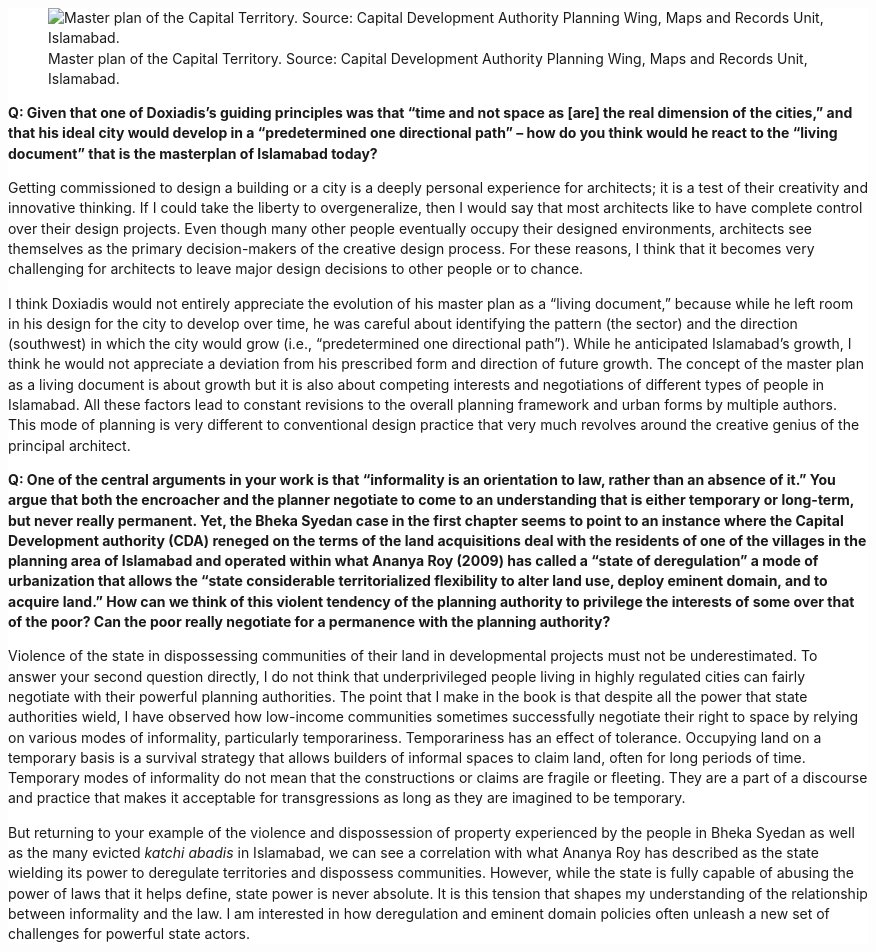 <figure>
  <img src="https://www.chapatimystery.com/img/uploads/2023/FM_fig1.jpg" alt="Master plan of the Capital Territory. Source: Capital Development Authority Planning Wing, Maps and Records Unit, Islamabad."/>
  <figcaption>Master plan of the Capital Territory. Source: Capital Development Authority Planning Wing, Maps and Records Unit, Islamabad.</figcaption>
</figure>

**Q: Given that one of Doxiadis’s guiding principles was that “time and not space as [are] the real dimension of the cities,” and that his ideal city would develop in a “predetermined one directional path” – how do you think would he react to the “living document” that is the masterplan of Islamabad today?**

Getting commissioned to design a building or a city is a deeply personal experience for architects; it is a test of their creativity and innovative thinking. If I could take the liberty to overgeneralize, then I would say that most architects like to have complete control over their design projects. Even though many other people eventually occupy their designed environments, architects see themselves as the primary decision-makers of the creative design process. For these reasons, I think that it becomes very challenging for architects to leave major design decisions to other people or to chance.

I think Doxiadis would not entirely appreciate the evolution of his master plan as a “living document,” because while he left room in his design for the city to develop over time, he was careful about identifying the pattern (the sector) and the direction (southwest) in which the city would grow (i.e., “predetermined one directional path”). While he anticipated Islamabad’s growth, I think he would not appreciate a deviation from his prescribed form and direction of future growth. The concept of the master plan as a living document is about growth but it is also about competing interests and negotiations of different types of people in Islamabad. All these factors lead to constant revisions to the overall planning framework and urban forms by multiple authors. This mode of planning is very different to conventional design practice that very much revolves around the creative genius of the principal architect.

**Q: One of the central arguments in your work is that “informality is an orientation to law, rather than an absence of it.” You argue that both the encroacher and the planner negotiate to come to an understanding that is either temporary or long-term, but never really permanent. Yet, the Bheka Syedan case in the first chapter seems to point to an instance where the Capital Development authority (CDA) reneged on the terms of the land acquisitions deal with the residents of one of the villages in the planning area of Islamabad and operated within what Ananya Roy (2009) has called a “state of deregulation” a mode of urbanization that allows the “state considerable territorialized flexibility to alter land use, deploy eminent domain, and to acquire land.” How can we think of this violent tendency of the planning authority to privilege the interests of some over that of the poor? Can the poor really negotiate for a permanence with the planning authority?**

Violence of the state in dispossessing communities of their land in developmental projects must not be underestimated. To answer your second question directly, I do not think that underprivileged people living in highly regulated cities can fairly negotiate with their powerful planning authorities. The point that I make in the book is that despite all the power that state authorities wield, I have observed how low-income communities sometimes successfully negotiate their right to space by relying on various modes of informality, particularly temporariness. Temporariness has an effect of tolerance. Occupying land on a temporary basis is a survival strategy that allows builders of informal spaces to claim land, often for long periods of time. Temporary modes of informality do not mean that the constructions or claims are fragile or fleeting. They are a part of a discourse and practice that makes it acceptable for transgressions as long as they are imagined to be temporary.

But returning to your example of the violence and dispossession of property experienced by the people in Bheka Syedan as well as the many evicted *katchi abadis* in Islamabad, we can see a correlation with what Ananya Roy has described as the state wielding its power to deregulate territories and dispossess communities. However, while the state is fully capable of abusing the power of laws that it helps define, state power is never absolute. It is this tension that shapes my understanding of the relationship between informality and the law. I am interested in how deregulation and eminent domain policies often unleash a new set of challenges for powerful state actors.
